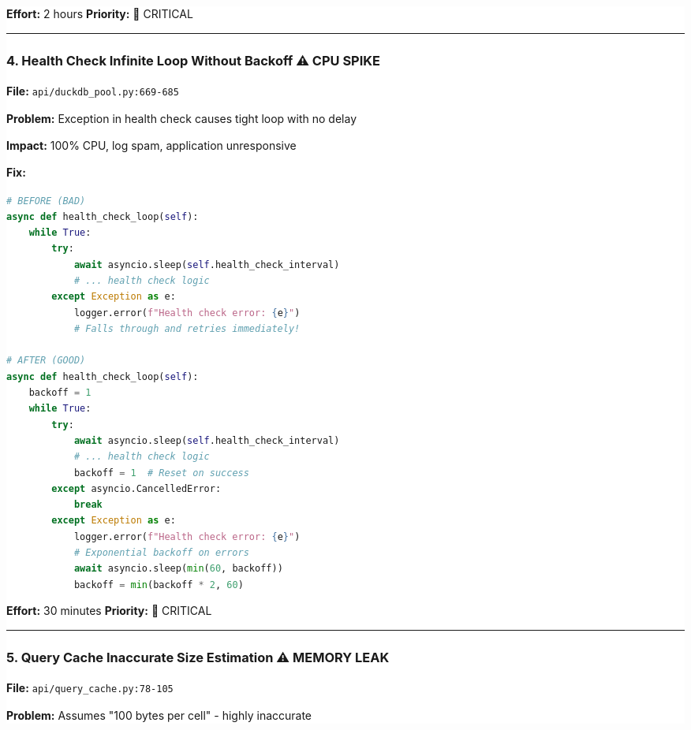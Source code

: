 **Effort:** 2 hours
**Priority:** 🔴 CRITICAL

---

### 4. Health Check Infinite Loop Without Backoff ⚠️ **CPU SPIKE**

**File:** `api/duckdb_pool.py:669-685`

**Problem:** Exception in health check causes tight loop with no delay

**Impact:** 100% CPU, log spam, application unresponsive

**Fix:**
```python
# BEFORE (BAD)
async def health_check_loop(self):
    while True:
        try:
            await asyncio.sleep(self.health_check_interval)
            # ... health check logic
        except Exception as e:
            logger.error(f"Health check error: {e}")
            # Falls through and retries immediately!

# AFTER (GOOD)
async def health_check_loop(self):
    backoff = 1
    while True:
        try:
            await asyncio.sleep(self.health_check_interval)
            # ... health check logic
            backoff = 1  # Reset on success
        except asyncio.CancelledError:
            break
        except Exception as e:
            logger.error(f"Health check error: {e}")
            # Exponential backoff on errors
            await asyncio.sleep(min(60, backoff))
            backoff = min(backoff * 2, 60)
```

**Effort:** 30 minutes
**Priority:** 🔴 CRITICAL

---

### 5. Query Cache Inaccurate Size Estimation ⚠️ **MEMORY LEAK**

**File:** `api/query_cache.py:78-105`

**Problem:** Assumes "100 bytes per cell" - highly inaccurate
